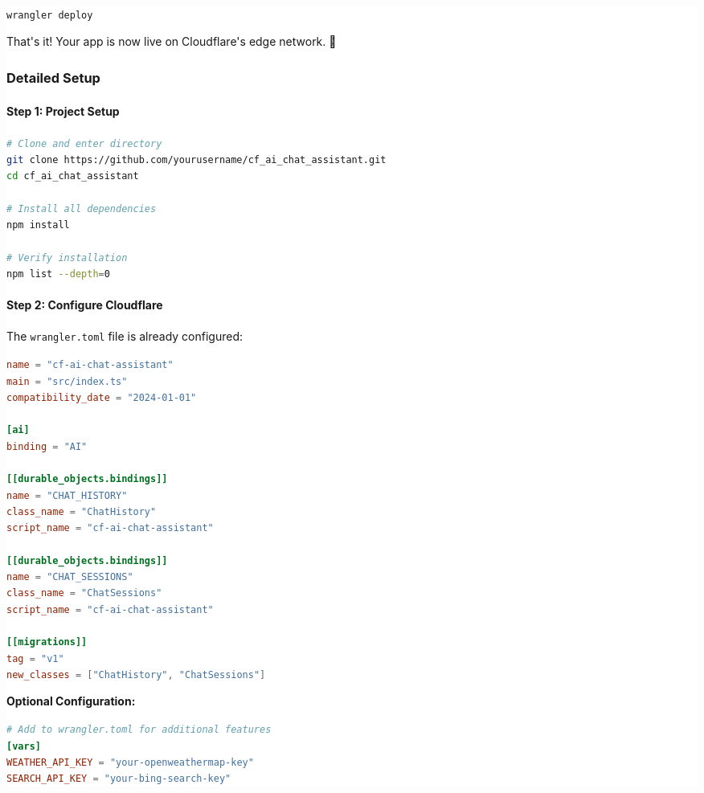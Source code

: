 ```bash
wrangler deploy
```

That's it! Your app is now live on Cloudflare's edge network. 🎉

### Detailed Setup

#### Step 1: Project Setup

```bash
# Clone and enter directory
git clone https://github.com/yourusername/cf_ai_chat_assistant.git
cd cf_ai_chat_assistant

# Install all dependencies
npm install

# Verify installation
npm list --depth=0
```

#### Step 2: Configure Cloudflare

The `wrangler.toml` file is already configured:

```toml
name = "cf-ai-chat-assistant"
main = "src/index.ts"
compatibility_date = "2024-01-01"

[ai]
binding = "AI"

[[durable_objects.bindings]]
name = "CHAT_HISTORY"
class_name = "ChatHistory"
script_name = "cf-ai-chat-assistant"

[[durable_objects.bindings]]
name = "CHAT_SESSIONS"
class_name = "ChatSessions"
script_name = "cf-ai-chat-assistant"

[[migrations]]
tag = "v1"
new_classes = ["ChatHistory", "ChatSessions"]
```

**Optional Configuration:**

```toml
# Add to wrangler.toml for additional features
[vars]
WEATHER_API_KEY = "your-openweathermap-key"
SEARCH_API_KEY = "your-bing-search-key"
```

